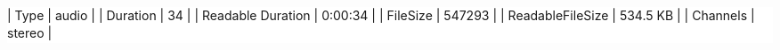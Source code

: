 | Type | audio |
| Duration | 34 |
| Readable Duration | 0:00:34 |
| FileSize | 547293 |
| ReadableFileSize | 534.5 KB |
| Channels | stereo |

